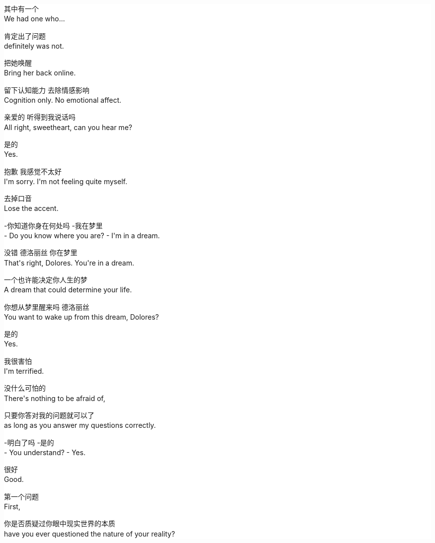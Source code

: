 其中有一个<br>
We had one who...

肯定出了问题<br>
definitely was not.

把她唤醒<br>
Bring her back online.

留下认知能力 去除情感影响<br>
Cognition only. No emotional affect.

亲爱的 听得到我说话吗<br>
All right, sweetheart, can you hear me?

是的<br>
Yes.

抱歉 我感觉不太好<br>
I'm sorry. I'm not feeling quite myself.

去掉口音<br>
Lose the accent.

-你知道你身在何处吗 -我在梦里<br>
\- Do you know where you are? - I'm in a dream.

没错 德洛丽丝 你在梦里<br>
That's right, Dolores. You're in a dream.

一个也许能决定你人生的梦<br>
A dream that could determine your life.

你想从梦里醒来吗 德洛丽丝<br>
You want to wake up from this dream, Dolores?

是的<br>
Yes.

我很害怕<br>
I'm terrified.

没什么可怕的<br>
There's nothing to be afraid of,

只要你答对我的问题就可以了<br>
as long as you answer my questions correctly.

-明白了吗  -是的<br>
\- You understand? - Yes.

很好<br>
Good.

第一个问题<br>
First,

你是否质疑过你眼中现实世界的本质<br>
have you ever questioned the nature of your reality?

